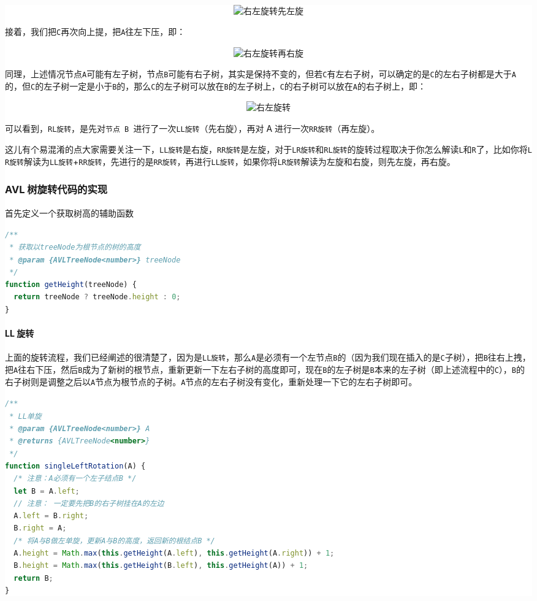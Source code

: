 <div align="center">
  <img :src="$withBase('/avl/rl-rotation-l.png')" alt="右左旋转先左旋" width='400' />
</div>

接着，我们把`C`再次向上提，把`A`往左下压，即：

<div align="center">
  <img :src="$withBase('/avl/rl-rotation-r.png')" alt="右左旋转再右旋" width='400' />
</div>

同理，上述情况节点`A`可能有左子树，节点`B`可能有右子树，其实是保持不变的，但若`C`有左右子树，可以确定的是`C`的左右子树都是大于`A`的，但`C`的左子树一定是小于`B`的，那么`C`的左子树可以放在`B`的左子树上，`C`的右子树可以放在`A`的右子树上，即：

<div align="center">
  <img :src="$withBase('/avl/RL.png')" alt="右左旋转" width='400' />
</div>

可以看到，`RL旋转`，是先对`节点 B `进行了一次`LL旋转`（先右旋），再对 A 进行一次`RR旋转`（再左旋）。

这儿有个易混淆的点大家需要关注一下，`LL旋转`是右旋，`RR旋转`是左旋，对于`LR旋转`和`RL旋转`的旋转过程取决于你怎么解读`L`和`R`了，比如你将`LR旋转`解读为`LL旋转`+`RR旋转`，先进行的是`RR旋转`，再进行`LL旋转`，如果你将`LR旋转`解读为左旋和右旋，则先左旋，再右旋。

### AVL 树旋转代码的实现

首先定义一个获取树高的辅助函数

```js
/**
 * 获取以treeNode为根节点的树的高度
 * @param {AVLTreeNode<number>} treeNode
 */
function getHeight(treeNode) {
  return treeNode ? treeNode.height : 0;
}
```

#### LL 旋转

上面的旋转流程，我们已经阐述的很清楚了，因为是`LL旋转`，那么`A`是必须有一个左节点`B`的（因为我们现在插入的是`C`子树），把`B`往右上拽，把`A`往右下压，然后`B`成为了新树的根节点，重新更新一下左右子树的高度即可，现在`B`的左子树是`B`本来的左子树（即上述流程中的`C`），`B`的右子树则是调整之后以`A`节点为根节点的子树。`A`节点的左右子树没有变化，重新处理一下它的左右子树即可。

```js
/**
 * LL单旋
 * @param {AVLTreeNode<number>} A
 * @returns {AVLTreeNode<number>}
 */
function singleLeftRotation(A) {
  /* 注意：A必须有一个左子结点B */
  let B = A.left;
  // 注意： 一定要先把B的右子树挂在A的左边
  A.left = B.right;
  B.right = A;
  /* 将A与B做左单旋，更新A与B的高度，返回新的根结点B */
  A.height = Math.max(this.getHeight(A.left), this.getHeight(A.right)) + 1;
  B.height = Math.max(this.getHeight(B.left), this.getHeight(A)) + 1;
  return B;
}
```
